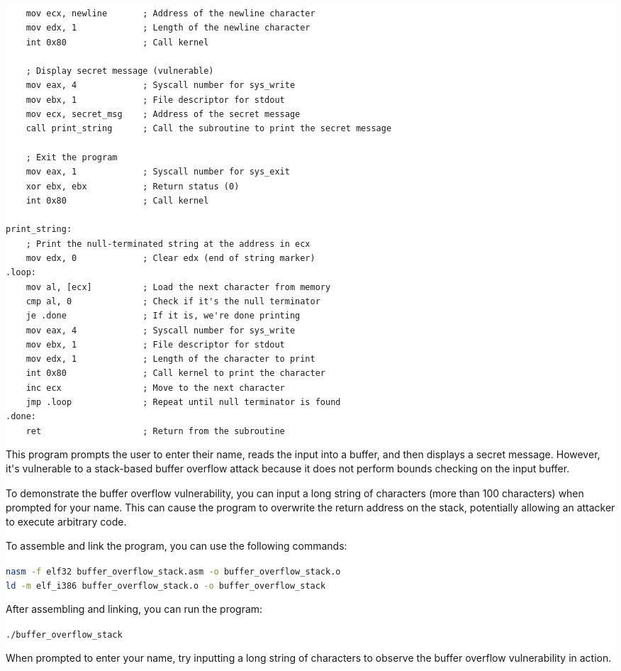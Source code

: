```assembly
    mov ecx, newline       ; Address of the newline character
    mov edx, 1             ; Length of the newline character
    int 0x80               ; Call kernel

    ; Display secret message (vulnerable)
    mov eax, 4             ; Syscall number for sys_write
    mov ebx, 1             ; File descriptor for stdout
    mov ecx, secret_msg    ; Address of the secret message
    call print_string      ; Call the subroutine to print the secret message

    ; Exit the program
    mov eax, 1             ; Syscall number for sys_exit
    xor ebx, ebx           ; Return status (0)
    int 0x80               ; Call kernel

print_string:
    ; Print the null-terminated string at the address in ecx
    mov edx, 0             ; Clear edx (end of string marker)
.loop:
    mov al, [ecx]          ; Load the next character from memory
    cmp al, 0              ; Check if it's the null terminator
    je .done               ; If it is, we're done printing
    mov eax, 4             ; Syscall number for sys_write
    mov ebx, 1             ; File descriptor for stdout
    mov edx, 1             ; Length of the character to print
    int 0x80               ; Call kernel to print the character
    inc ecx                ; Move to the next character
    jmp .loop              ; Repeat until null terminator is found
.done:
    ret                    ; Return from the subroutine
```

This program prompts the user to enter their name, reads the input into a buffer, and then displays a secret message. However, it's vulnerable to a stack-based buffer overflow attack because it does not perform bounds checking on the input buffer.

To demonstrate the buffer overflow vulnerability, you can input a long string of characters (more than 100 characters) when prompted for your name. This can cause the program to overwrite the return address on the stack, potentially allowing an attacker to execute arbitrary code.

To assemble and link the program, you can use the following commands:

```bash
nasm -f elf32 buffer_overflow_stack.asm -o buffer_overflow_stack.o
ld -m elf_i386 buffer_overflow_stack.o -o buffer_overflow_stack
```

After assembling and linking, you can run the program:

```bash
./buffer_overflow_stack
```

When prompted to enter your name, try inputting a long string of characters to observe the buffer overflow vulnerability in action.
